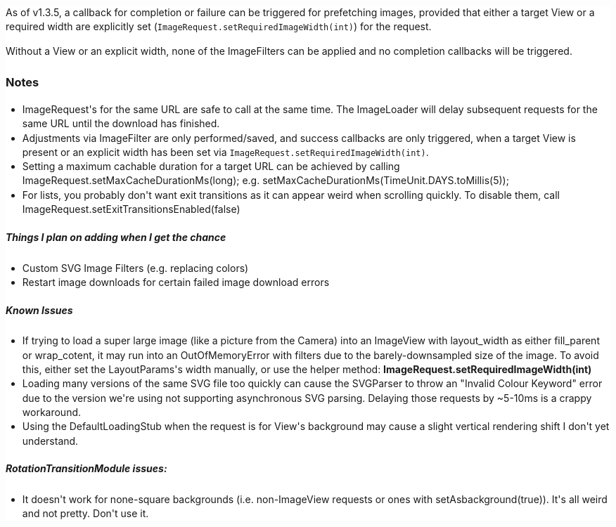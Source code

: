As of v1.3.5, a callback for completion or failure can be triggered for prefetching images, provided that either a target View or a required width are explicitly set (`ImageRequest.setRequiredImageWidth(int)`) for the request.

Without a View or an explicit width, none of the ImageFilters can be applied and no completion callbacks will be triggered.

### Notes
* ImageRequest's for the same URL are safe to call at the same time. The ImageLoader will delay subsequent requests for the same URL until the download has finished.
* Adjustments via ImageFilter are only performed/saved, and success callbacks are only triggered, when a target View is present or an explicit width has been set via `ImageRequest.setRequiredImageWidth(int)`.
* Setting a maximum cachable duration for a target URL can be achieved by calling ImageRequest.setMaxCacheDurationMs(long); e.g. setMaxCacheDurationMs(TimeUnit.DAYS.toMillis(5));
* For lists, you probably don't want exit transitions as it can appear weird when scrolling quickly. To disable them, call ImageRequest.setExitTransitionsEnabled(false)

##### Things I plan on adding when I get the chance
* Custom SVG Image Filters (e.g. replacing colors)
* Restart image downloads for certain failed image download errors

##### Known Issues
* If trying to load a super large image (like a picture from the Camera) into an ImageView with layout_width as either fill_parent or wrap_cotent, it may run into an OutOfMemoryError with filters due to the barely-downsampled size of the image. To avoid this, either set the LayoutParams's width manually, or use the helper method: **ImageRequest.setRequiredImageWidth(int)**
* Loading many versions of the same SVG file too quickly can cause the SVGParser to throw an "Invalid Colour Keyword" error due to the version we're using not supporting asynchronous SVG parsing. Delaying those requests by ~5-10ms is a crappy workaround.
* Using the DefaultLoadingStub when the request is for View's background may cause a slight vertical rendering shift I don't yet understand.

##### RotationTransitionModule issues:
* It doesn't work for none-square backgrounds (i.e. non-ImageView requests or ones with setAsbackground(true)). It's all weird and not pretty. Don't use it.

